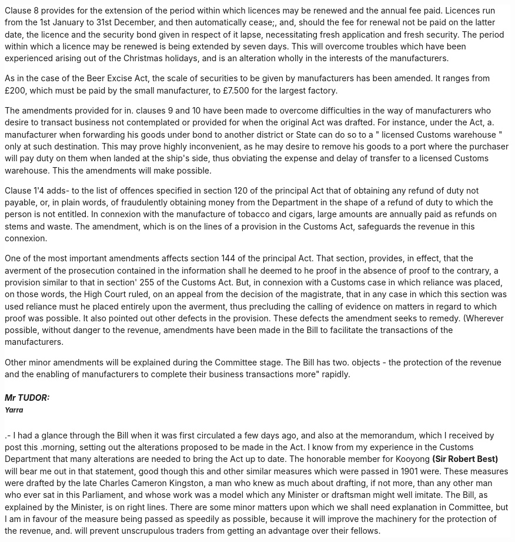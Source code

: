 Clause 8 provides for the extension of the period within which licences may be renewed and the annual fee paid. Licences run from the 1st January to 31st December, and then automatically cease;, and, should the fee for renewal not be paid on the latter date, the licence and the security bond given in respect of it lapse, necessitating fresh application and fresh security. The period within which a licence may be renewed is being extended by seven days. This will overcome troubles which have been experienced arising out of the Christmas holidays, and is an alteration wholly in the interests of the manufacturers. 

As in the case of the Beer Excise Act, the scale of securities to be given by manufacturers has been amended. It ranges from £200, which must be paid by the small manufacturer, to £7.500 for the largest factory. 

The amendments provided for in. clauses 9 and 10 have been made to overcome difficulties in the way of manufacturers who desire to transact business not contemplated or provided for when the original Act was drafted. For instance, under the Act, a. manufacturer when forwarding his goods under bond to another district or State can do so to a " licensed Customs warehouse " only at such destination. This may prove highly inconvenient, as he may desire to remove his goods to a port where the purchaser will pay duty on them when landed at the ship's side, thus obviating the expense and delay of transfer to a licensed Customs warehouse. This the amendments will make possible. 

Clause 1'4 adds- to the list of offences specified in section 120 of the principal Act that of obtaining any refund of duty not payable, or, in plain words, of fraudulently obtaining money from the Department in the shape of a refund of duty to which the person is not entitled. In connexion with the manufacture of tobacco and cigars, large amounts are annually paid as refunds on stems and waste. The amendment, which is on the lines of a provision in the Customs Act, safeguards the revenue in this connexion. 

One of the most important amendments affects section 144 of the principal Act. That section, provides, in effect, that the averment of the prosecution contained in the information shall he deemed to he proof in the absence of proof to the contrary, a provision similar to that in section' 255 of the Customs Act. But, in connexion with a Customs case in which reliance was placed, on those words, the High Court ruled, on an appeal from the decision of  the  magistrate, that in any case in which this section was used reliance must he placed entirely upon the averment, thus precluding the calling of evidence on matters in regard to which proof was possible. It also pointed out other defects in the provision. These defects the amendment seeks to remedy. (Wherever possible, without danger to the revenue, amendments have been made in the Bill to facilitate the transactions of the manufacturers. 

Other minor amendments will be explained during the Committee stage. The Bill has two. objects - the protection of the revenue and the enabling of manufacturers to complete their business transactions more" rapidly. 

##### Mr TUDOR:<br><small class="text-muted">Yarra</small>

.- I had a glance through the Bill when it was first circulated a few days ago, and also at the memorandum, which I received by post this .morning, setting out the alterations proposed to be made in the Act. I know from my experience in the Customs Department that many alterations are needed to bring  the Act up to date. The honorable member for Kooyong  **(Sir Robert Best)**  will bear me out in that statement, good though this and other similar measures which were passed in 1901 were. These measures were drafted by the late Charles Cameron Kingston, a man who knew as much about drafting, if not more, than any other man who ever sat in this Parliament, and whose work was a model which any Minister or draftsman might well imitate. The Bill, as explained by the Minister, is on right lines. There are some minor matters upon which we shall need explanation in Committee, but I am in favour of the measure being passed as speedily as possible, because it will improve the machinery for the protection of the revenue, and. will prevent unscrupulous traders from getting an advantage over their fellows. 

